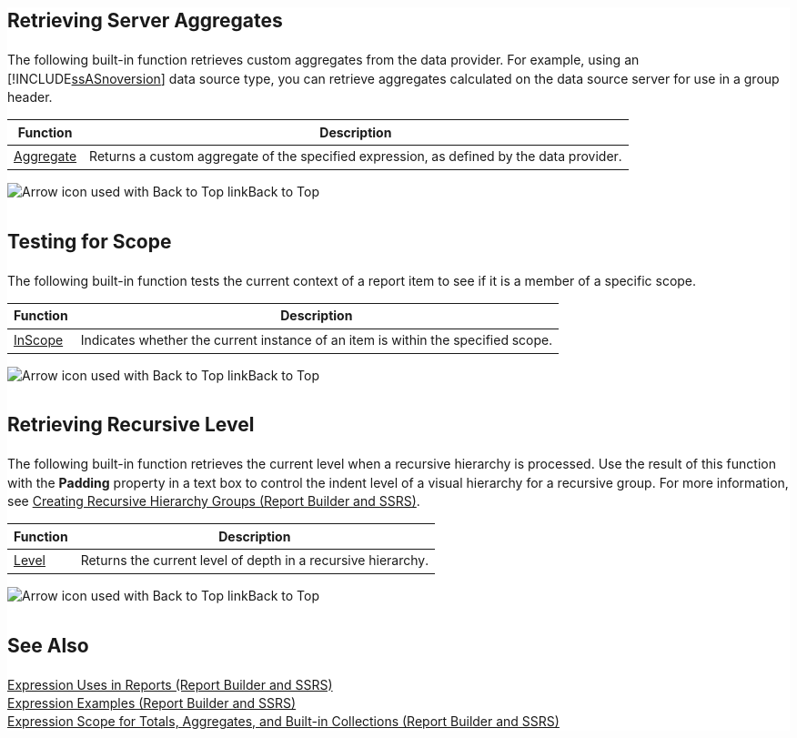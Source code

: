 ##  <a name="RetrievingServerAggregates"></a> Retrieving Server Aggregates  
 The following built-in function retrieves custom aggregates from the data provider. For example, using an [!INCLUDE[ssASnoversion](../../includes/ssasnoversion-md.md)] data source type, you can retrieve aggregates calculated on the data source server for use in a group header.  
  
|**Function**|**Description**|  
|------------------|---------------------|  
|[Aggregate](../../reporting-services/report-design/report-builder-functions-aggregate-function.md)|Returns a custom aggregate of the specified expression, as defined by the data provider.|  
  
 ![Arrow icon used with Back to Top link](/analysis-services/analysis-services/instances/media/uparrow16x16.gif "Arrow icon used with Back to Top link")Back to Top  
  
##  <a name="TestingforScope"></a> Testing for Scope  
 The following built-in function tests the current context of a report item to see if it is a member of a specific scope.  
  
|Function|Description|  
|--------------|-----------------|  
|[InScope](../../reporting-services/report-design/report-builder-functions-inscope-function.md)|Indicates whether the current instance of an item is within the specified scope.|  
  
 ![Arrow icon used with Back to Top link](/analysis-services/analysis-services/instances/media/uparrow16x16.gif "Arrow icon used with Back to Top link")Back to Top  
  
##  <a name="RetrievingRecursiveLevel"></a> Retrieving Recursive Level  
 The following built-in function retrieves the current level when a recursive hierarchy is processed. Use the result of this function with the **Padding** property in a text box to control the indent level of a visual hierarchy for a recursive group. For more information, see [Creating Recursive Hierarchy Groups &#40;Report Builder and SSRS&#41;](../../reporting-services/report-design/creating-recursive-hierarchy-groups-report-builder-and-ssrs.md).  
  
|Function|Description|  
|--------------|-----------------|  
|[Level](../../reporting-services/report-design/report-builder-functions-level-function.md)|Returns the current level of depth in a recursive hierarchy.|  
  
 ![Arrow icon used with Back to Top link](/analysis-services/analysis-services/instances/media/uparrow16x16.gif "Arrow icon used with Back to Top link")Back to Top  
  
## See Also  
 [Expression Uses in Reports &#40;Report Builder and SSRS&#41;](../../reporting-services/report-design/expression-uses-in-reports-report-builder-and-ssrs.md)   
 [Expression Examples &#40;Report Builder and SSRS&#41;](../../reporting-services/report-design/expression-examples-report-builder-and-ssrs.md)   
 [Expression Scope for Totals, Aggregates, and Built-in Collections &#40;Report Builder and SSRS&#41;](../../reporting-services/report-design/expression-scope-for-totals-aggregates-and-built-in-collections.md)  
  
